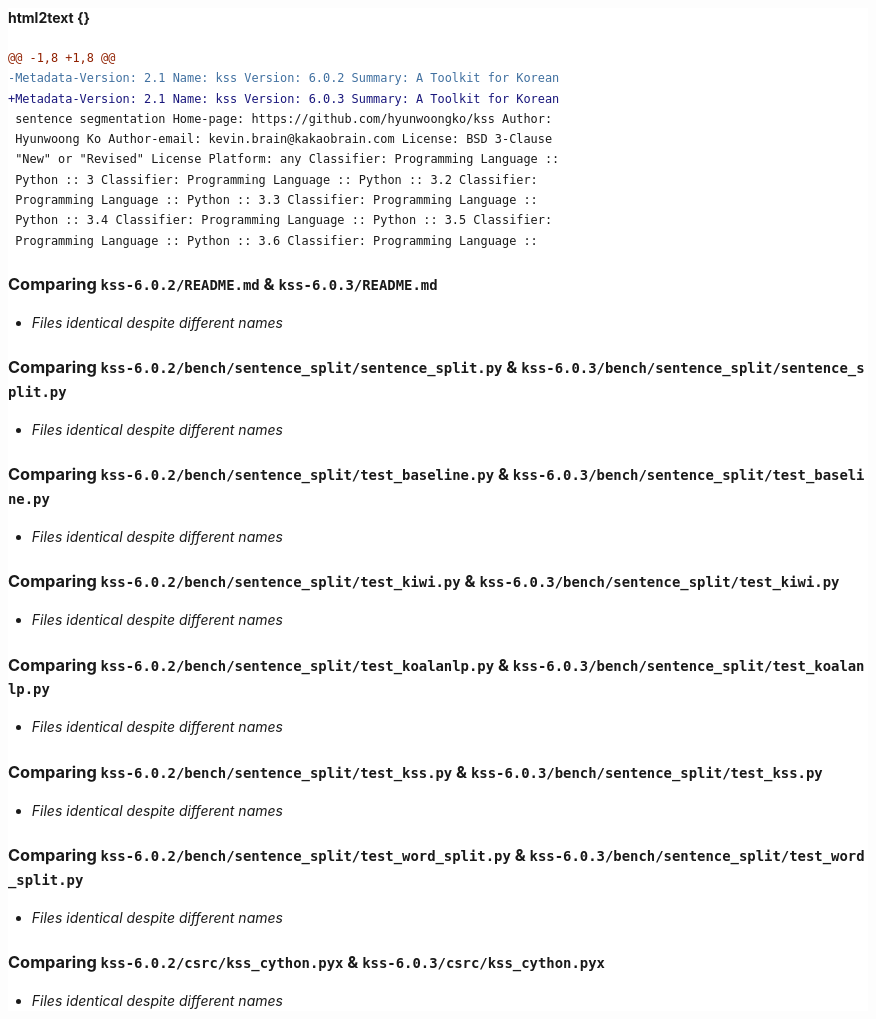 #### html2text {}

```diff
@@ -1,8 +1,8 @@
-Metadata-Version: 2.1 Name: kss Version: 6.0.2 Summary: A Toolkit for Korean
+Metadata-Version: 2.1 Name: kss Version: 6.0.3 Summary: A Toolkit for Korean
 sentence segmentation Home-page: https://github.com/hyunwoongko/kss Author:
 Hyunwoong Ko Author-email: kevin.brain@kakaobrain.com License: BSD 3-Clause
 "New" or "Revised" License Platform: any Classifier: Programming Language ::
 Python :: 3 Classifier: Programming Language :: Python :: 3.2 Classifier:
 Programming Language :: Python :: 3.3 Classifier: Programming Language ::
 Python :: 3.4 Classifier: Programming Language :: Python :: 3.5 Classifier:
 Programming Language :: Python :: 3.6 Classifier: Programming Language ::
```

### Comparing `kss-6.0.2/README.md` & `kss-6.0.3/README.md`

 * *Files identical despite different names*

### Comparing `kss-6.0.2/bench/sentence_split/sentence_split.py` & `kss-6.0.3/bench/sentence_split/sentence_split.py`

 * *Files identical despite different names*

### Comparing `kss-6.0.2/bench/sentence_split/test_baseline.py` & `kss-6.0.3/bench/sentence_split/test_baseline.py`

 * *Files identical despite different names*

### Comparing `kss-6.0.2/bench/sentence_split/test_kiwi.py` & `kss-6.0.3/bench/sentence_split/test_kiwi.py`

 * *Files identical despite different names*

### Comparing `kss-6.0.2/bench/sentence_split/test_koalanlp.py` & `kss-6.0.3/bench/sentence_split/test_koalanlp.py`

 * *Files identical despite different names*

### Comparing `kss-6.0.2/bench/sentence_split/test_kss.py` & `kss-6.0.3/bench/sentence_split/test_kss.py`

 * *Files identical despite different names*

### Comparing `kss-6.0.2/bench/sentence_split/test_word_split.py` & `kss-6.0.3/bench/sentence_split/test_word_split.py`

 * *Files identical despite different names*

### Comparing `kss-6.0.2/csrc/kss_cython.pyx` & `kss-6.0.3/csrc/kss_cython.pyx`

 * *Files identical despite different names*
